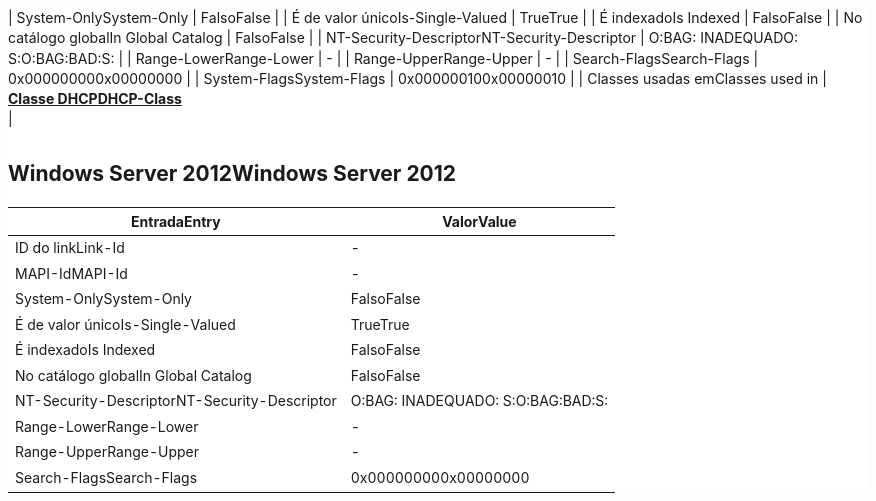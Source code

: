 | <span data-ttu-id="27c5b-226">System-Only</span><span class="sxs-lookup"><span data-stu-id="27c5b-226">System-Only</span></span>            | <span data-ttu-id="27c5b-227">Falso</span><span class="sxs-lookup"><span data-stu-id="27c5b-227">False</span></span>                                        |
| <span data-ttu-id="27c5b-228">É de valor único</span><span class="sxs-lookup"><span data-stu-id="27c5b-228">Is-Single-Valued</span></span>       | <span data-ttu-id="27c5b-229">True</span><span class="sxs-lookup"><span data-stu-id="27c5b-229">True</span></span>                                         |
| <span data-ttu-id="27c5b-230">É indexado</span><span class="sxs-lookup"><span data-stu-id="27c5b-230">Is Indexed</span></span>             | <span data-ttu-id="27c5b-231">Falso</span><span class="sxs-lookup"><span data-stu-id="27c5b-231">False</span></span>                                        |
| <span data-ttu-id="27c5b-232">No catálogo global</span><span class="sxs-lookup"><span data-stu-id="27c5b-232">In Global Catalog</span></span>      | <span data-ttu-id="27c5b-233">Falso</span><span class="sxs-lookup"><span data-stu-id="27c5b-233">False</span></span>                                        |
| <span data-ttu-id="27c5b-234">NT-Security-Descriptor</span><span class="sxs-lookup"><span data-stu-id="27c5b-234">NT-Security-Descriptor</span></span> | <span data-ttu-id="27c5b-235">O:BAG: INADEQUADO: S:</span><span class="sxs-lookup"><span data-stu-id="27c5b-235">O:BAG:BAD:S:</span></span>                                 |
| <span data-ttu-id="27c5b-236">Range-Lower</span><span class="sxs-lookup"><span data-stu-id="27c5b-236">Range-Lower</span></span>            | \-                                           |
| <span data-ttu-id="27c5b-237">Range-Upper</span><span class="sxs-lookup"><span data-stu-id="27c5b-237">Range-Upper</span></span>            | \-                                           |
| <span data-ttu-id="27c5b-238">Search-Flags</span><span class="sxs-lookup"><span data-stu-id="27c5b-238">Search-Flags</span></span>           | <span data-ttu-id="27c5b-239">0x00000000</span><span class="sxs-lookup"><span data-stu-id="27c5b-239">0x00000000</span></span>                                   |
| <span data-ttu-id="27c5b-240">System-Flags</span><span class="sxs-lookup"><span data-stu-id="27c5b-240">System-Flags</span></span>           | <span data-ttu-id="27c5b-241">0x00000010</span><span class="sxs-lookup"><span data-stu-id="27c5b-241">0x00000010</span></span>                                   |
| <span data-ttu-id="27c5b-242">Classes usadas em</span><span class="sxs-lookup"><span data-stu-id="27c5b-242">Classes used in</span></span>        | [<span data-ttu-id="27c5b-243">**Classe DHCP**</span><span class="sxs-lookup"><span data-stu-id="27c5b-243">**DHCP-Class**</span></span>](c-dhcpclass.md)<br/> |



## <a name="windows-server-2012"></a><span data-ttu-id="27c5b-244">Windows Server 2012</span><span class="sxs-lookup"><span data-stu-id="27c5b-244">Windows Server 2012</span></span>



| <span data-ttu-id="27c5b-245">Entrada</span><span class="sxs-lookup"><span data-stu-id="27c5b-245">Entry</span></span> | <span data-ttu-id="27c5b-246">Valor</span><span class="sxs-lookup"><span data-stu-id="27c5b-246">Value</span></span> |
|------------------------|----------------------------------------------|
| <span data-ttu-id="27c5b-247">ID do link</span><span class="sxs-lookup"><span data-stu-id="27c5b-247">Link-Id</span></span>                | \-                                           |
| <span data-ttu-id="27c5b-248">MAPI-Id</span><span class="sxs-lookup"><span data-stu-id="27c5b-248">MAPI-Id</span></span>                | \-                                           |
| <span data-ttu-id="27c5b-249">System-Only</span><span class="sxs-lookup"><span data-stu-id="27c5b-249">System-Only</span></span>            | <span data-ttu-id="27c5b-250">Falso</span><span class="sxs-lookup"><span data-stu-id="27c5b-250">False</span></span>                                        |
| <span data-ttu-id="27c5b-251">É de valor único</span><span class="sxs-lookup"><span data-stu-id="27c5b-251">Is-Single-Valued</span></span>       | <span data-ttu-id="27c5b-252">True</span><span class="sxs-lookup"><span data-stu-id="27c5b-252">True</span></span>                                         |
| <span data-ttu-id="27c5b-253">É indexado</span><span class="sxs-lookup"><span data-stu-id="27c5b-253">Is Indexed</span></span>             | <span data-ttu-id="27c5b-254">Falso</span><span class="sxs-lookup"><span data-stu-id="27c5b-254">False</span></span>                                        |
| <span data-ttu-id="27c5b-255">No catálogo global</span><span class="sxs-lookup"><span data-stu-id="27c5b-255">In Global Catalog</span></span>      | <span data-ttu-id="27c5b-256">Falso</span><span class="sxs-lookup"><span data-stu-id="27c5b-256">False</span></span>                                        |
| <span data-ttu-id="27c5b-257">NT-Security-Descriptor</span><span class="sxs-lookup"><span data-stu-id="27c5b-257">NT-Security-Descriptor</span></span> | <span data-ttu-id="27c5b-258">O:BAG: INADEQUADO: S:</span><span class="sxs-lookup"><span data-stu-id="27c5b-258">O:BAG:BAD:S:</span></span>                                 |
| <span data-ttu-id="27c5b-259">Range-Lower</span><span class="sxs-lookup"><span data-stu-id="27c5b-259">Range-Lower</span></span>            | \-                                           |
| <span data-ttu-id="27c5b-260">Range-Upper</span><span class="sxs-lookup"><span data-stu-id="27c5b-260">Range-Upper</span></span>            | \-                                           |
| <span data-ttu-id="27c5b-261">Search-Flags</span><span class="sxs-lookup"><span data-stu-id="27c5b-261">Search-Flags</span></span>           | <span data-ttu-id="27c5b-262">0x00000000</span><span class="sxs-lookup"><span data-stu-id="27c5b-262">0x00000000</span></span>                                   |